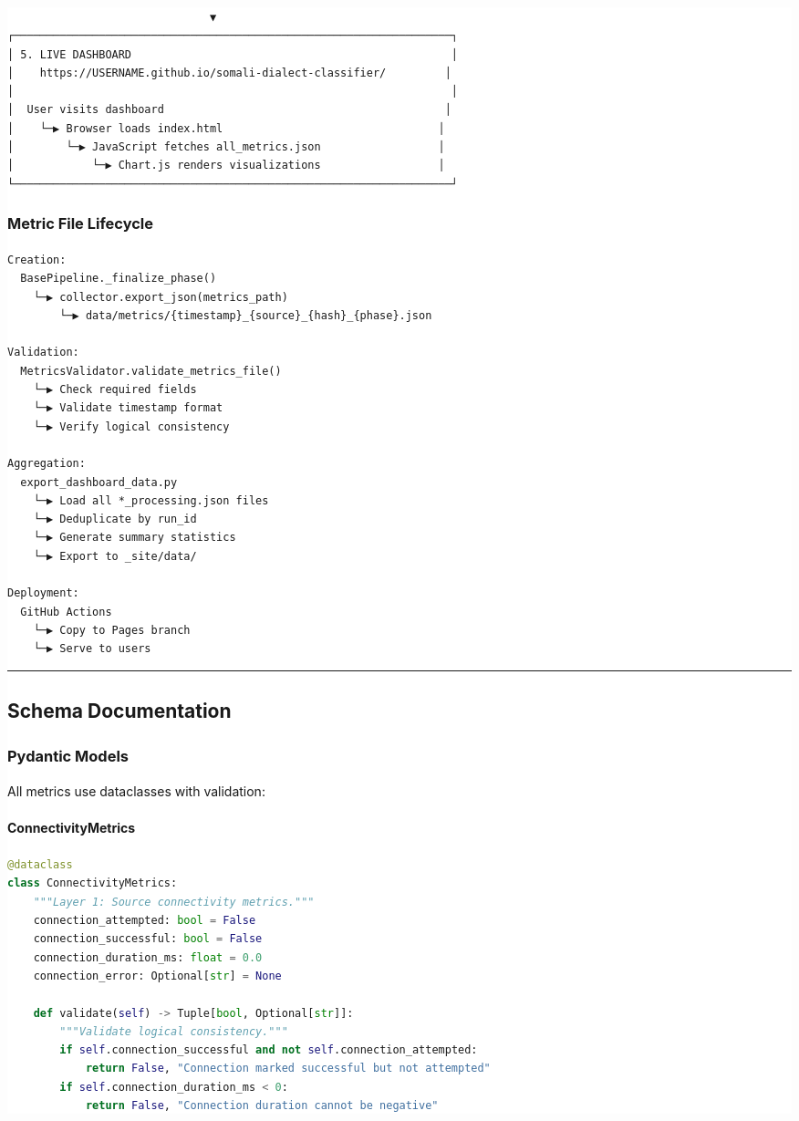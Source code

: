 ```
                               ▼
┌───────────────────────────────────────────────────────────────────┐
│ 5. LIVE DASHBOARD                                                 │
│    https://USERNAME.github.io/somali-dialect-classifier/         │
│                                                                   │
│  User visits dashboard                                           │
│    └─▶ Browser loads index.html                                 │
│        └─▶ JavaScript fetches all_metrics.json                  │
│            └─▶ Chart.js renders visualizations                  │
└───────────────────────────────────────────────────────────────────┘
```

### Metric File Lifecycle

```
Creation:
  BasePipeline._finalize_phase()
    └─▶ collector.export_json(metrics_path)
        └─▶ data/metrics/{timestamp}_{source}_{hash}_{phase}.json

Validation:
  MetricsValidator.validate_metrics_file()
    └─▶ Check required fields
    └─▶ Validate timestamp format
    └─▶ Verify logical consistency

Aggregation:
  export_dashboard_data.py
    └─▶ Load all *_processing.json files
    └─▶ Deduplicate by run_id
    └─▶ Generate summary statistics
    └─▶ Export to _site/data/

Deployment:
  GitHub Actions
    └─▶ Copy to Pages branch
    └─▶ Serve to users
```

---

## Schema Documentation

### Pydantic Models

All metrics use dataclasses with validation:

#### ConnectivityMetrics

```python
@dataclass
class ConnectivityMetrics:
    """Layer 1: Source connectivity metrics."""
    connection_attempted: bool = False
    connection_successful: bool = False
    connection_duration_ms: float = 0.0
    connection_error: Optional[str] = None

    def validate(self) -> Tuple[bool, Optional[str]]:
        """Validate logical consistency."""
        if self.connection_successful and not self.connection_attempted:
            return False, "Connection marked successful but not attempted"
        if self.connection_duration_ms < 0:
            return False, "Connection duration cannot be negative"
```